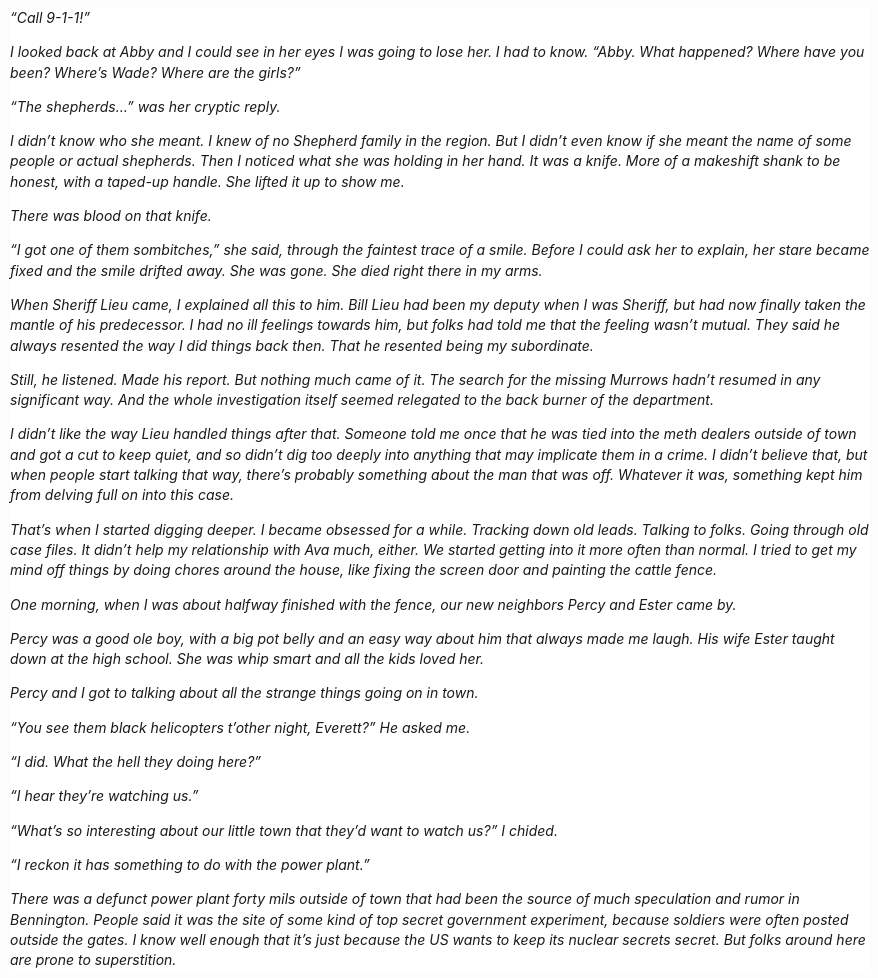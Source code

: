 *“Call 9-1-1!”*

*I looked back at Abby and I could see in her eyes I was going to lose her. I had to know. “Abby. What happened? Where have you been? Where’s Wade? Where are the girls?”*

*“The shepherds…” was her cryptic reply.*

*I didn’t know who she meant. I knew of no Shepherd family in the region. But I didn’t even know if she meant the name of some people or actual shepherds. Then I noticed what she was holding in her hand. It was a knife. More of a makeshift shank to be honest, with a taped-up handle. She lifted it up to show me.*

*There was blood on that knife.*

*“I got one of them sombitches,” she said, through the faintest trace of a smile. Before I could ask her to explain, her stare became fixed and the smile drifted away. She was gone. She died right there in my arms.*

*When Sheriff Lieu came, I explained all this to him. Bill Lieu had been my deputy when I was Sheriff, but had now finally taken the mantle of his predecessor. I had no ill feelings towards him, but folks had told me that the feeling wasn’t mutual. They said he always resented the way I did things back then. That he resented being my subordinate.*

*Still, he listened. Made his report. But nothing much came of it. The search for the missing Murrows hadn’t resumed in any significant way. And the whole investigation itself seemed relegated to the back burner of the department.*

*I didn’t like the way Lieu handled things after that. Someone told me once that he was tied into the meth dealers outside of town and got a cut to keep quiet, and so didn’t dig too deeply into anything that may implicate them in a crime. I didn’t believe that, but when people start talking that way, there’s probably something about the man that was off. Whatever it was, something kept him from delving full on into this case.*

*That’s when I started digging deeper. I became obsessed for a while. Tracking down old leads. Talking to folks. Going through old case files. It didn’t help my relationship with Ava much, either. We started getting into it more often than normal. I tried to get my mind off things by doing chores around the house, like fixing the screen door and painting the cattle fence.*

*One morning, when I was about halfway finished with the fence, our new neighbors Percy and Ester came by.*

*Percy was a good ole boy, with a big pot belly and an easy way about him that always made me laugh. His wife Ester taught down at the high school. She was whip smart and all the kids loved her.*

*Percy and I got to talking about all the strange things going on in town.*

*“You see them black helicopters t’other night, Everett?” He asked me.*

*“I did. What the hell they doing here?”*

*“I hear they’re watching us.”*

*“What’s so interesting about our little town that they’d want to watch us?” I chided.*

*“I reckon it has something to do with the power plant.”*

*There was a defunct power plant forty mils outside of town that had been the source of much speculation and rumor in Bennington. People said it was the site of some kind of top secret government experiment, because soldiers were often posted outside the gates. I know well enough that it’s just because the US wants to keep its nuclear secrets secret. But folks around here are prone to superstition.*
